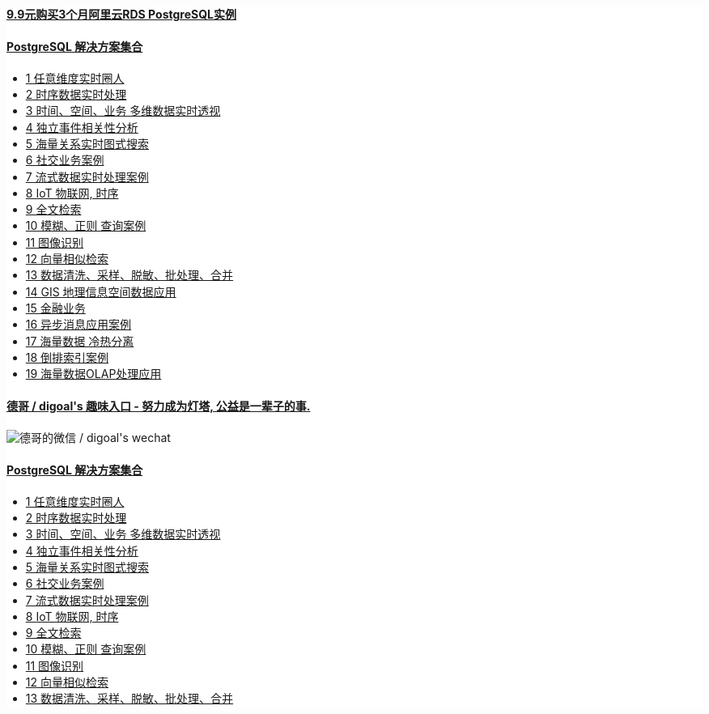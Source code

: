   
  
  
  
  
  
  
  
  
  
  
  
  
  
  
  
  
  
  
  
  
  
  
  
  
#### [9.9元购买3个月阿里云RDS PostgreSQL实例](https://www.aliyun.com/database/postgresqlactivity "57258f76c37864c6e6d23383d05714ea")
  
  
#### [PostgreSQL 解决方案集合](https://yq.aliyun.com/topic/118 "40cff096e9ed7122c512b35d8561d9c8")
- [1 任意维度实时圈人](https://yq.aliyun.com/topic/118 "40cff096e9ed7122c512b35d8561d9c8")
- [2 时序数据实时处理](https://yq.aliyun.com/topic/118 "40cff096e9ed7122c512b35d8561d9c8")
- [3 时间、空间、业务 多维数据实时透视](https://yq.aliyun.com/topic/118 "40cff096e9ed7122c512b35d8561d9c8")
- [4 独立事件相关性分析](https://yq.aliyun.com/topic/118 "40cff096e9ed7122c512b35d8561d9c8")
- [5 海量关系实时图式搜索](https://yq.aliyun.com/topic/118 "40cff096e9ed7122c512b35d8561d9c8")
- [6 社交业务案例](https://yq.aliyun.com/topic/118 "40cff096e9ed7122c512b35d8561d9c8")
- [7 流式数据实时处理案例](https://yq.aliyun.com/topic/118 "40cff096e9ed7122c512b35d8561d9c8")
- [8 IoT 物联网, 时序](https://yq.aliyun.com/topic/118 "40cff096e9ed7122c512b35d8561d9c8")
- [9 全文检索](https://yq.aliyun.com/topic/118 "40cff096e9ed7122c512b35d8561d9c8")
- [10 模糊、正则 查询案例](https://yq.aliyun.com/topic/118 "40cff096e9ed7122c512b35d8561d9c8")
- [11 图像识别](https://yq.aliyun.com/topic/118 "40cff096e9ed7122c512b35d8561d9c8")
- [12 向量相似检索](https://yq.aliyun.com/topic/118 "40cff096e9ed7122c512b35d8561d9c8")
- [13 数据清洗、采样、脱敏、批处理、合并](https://yq.aliyun.com/topic/118 "40cff096e9ed7122c512b35d8561d9c8")
- [14 GIS 地理信息空间数据应用](https://yq.aliyun.com/topic/118 "40cff096e9ed7122c512b35d8561d9c8")
- [15 金融业务](https://yq.aliyun.com/topic/118 "40cff096e9ed7122c512b35d8561d9c8")
- [16 异步消息应用案例](https://yq.aliyun.com/topic/118 "40cff096e9ed7122c512b35d8561d9c8")
- [17 海量数据 冷热分离](https://yq.aliyun.com/topic/118 "40cff096e9ed7122c512b35d8561d9c8")
- [18 倒排索引案例](https://yq.aliyun.com/topic/118 "40cff096e9ed7122c512b35d8561d9c8")
- [19 海量数据OLAP处理应用](https://yq.aliyun.com/topic/118 "40cff096e9ed7122c512b35d8561d9c8")
  
  
#### [德哥 / digoal's 趣味入口 - 努力成为灯塔, 公益是一辈子的事.](https://github.com/digoal/blog/blob/master/README.md "22709685feb7cab07d30f30387f0a9ae")
  
  
![德哥的微信 / digoal's wechat](../pic/digoal_weixin.jpg "f7ad92eeba24523fd47a6e1a0e691b59")
  
  
#### [PostgreSQL 解决方案集合](https://yq.aliyun.com/topic/118 "40cff096e9ed7122c512b35d8561d9c8")
- [1 任意维度实时圈人](https://yq.aliyun.com/topic/118 "40cff096e9ed7122c512b35d8561d9c8")
- [2 时序数据实时处理](https://yq.aliyun.com/topic/118 "40cff096e9ed7122c512b35d8561d9c8")
- [3 时间、空间、业务 多维数据实时透视](https://yq.aliyun.com/topic/118 "40cff096e9ed7122c512b35d8561d9c8")
- [4 独立事件相关性分析](https://yq.aliyun.com/topic/118 "40cff096e9ed7122c512b35d8561d9c8")
- [5 海量关系实时图式搜索](https://yq.aliyun.com/topic/118 "40cff096e9ed7122c512b35d8561d9c8")
- [6 社交业务案例](https://yq.aliyun.com/topic/118 "40cff096e9ed7122c512b35d8561d9c8")
- [7 流式数据实时处理案例](https://yq.aliyun.com/topic/118 "40cff096e9ed7122c512b35d8561d9c8")
- [8 IoT 物联网, 时序](https://yq.aliyun.com/topic/118 "40cff096e9ed7122c512b35d8561d9c8")
- [9 全文检索](https://yq.aliyun.com/topic/118 "40cff096e9ed7122c512b35d8561d9c8")
- [10 模糊、正则 查询案例](https://yq.aliyun.com/topic/118 "40cff096e9ed7122c512b35d8561d9c8")
- [11 图像识别](https://yq.aliyun.com/topic/118 "40cff096e9ed7122c512b35d8561d9c8")
- [12 向量相似检索](https://yq.aliyun.com/topic/118 "40cff096e9ed7122c512b35d8561d9c8")
- [13 数据清洗、采样、脱敏、批处理、合并](https://yq.aliyun.com/topic/118 "40cff096e9ed7122c512b35d8561d9c8")